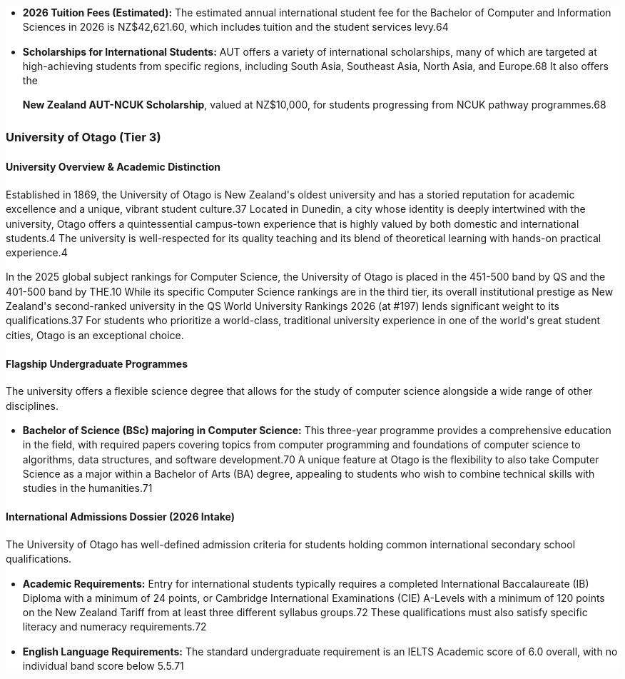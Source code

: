 - **2026 Tuition Fees (Estimated):** The estimated annual international student fee for the Bachelor of Computer and Information Sciences in 2026 is NZ$42,621.60, which includes tuition and the student services levy.64
    
- **Scholarships for International Students:** AUT offers a variety of international scholarships, many of which are targeted at high-achieving students from specific regions, including South Asia, Southeast Asia, North Asia, and Europe.68 It also offers the
    
    **New Zealand AUT-NCUK Scholarship**, valued at NZ$10,000, for students progressing from NCUK pathway programmes.68
    

### University of Otago (Tier 3)

#### University Overview & Academic Distinction

Established in 1869, the University of Otago is New Zealand's oldest university and has a storied reputation for academic excellence and a unique, vibrant student culture.37 Located in Dunedin, a city whose identity is deeply intertwined with the university, Otago offers a quintessential campus-town experience that is highly valued by both domestic and international students.4 The university is well-respected for its quality teaching and its blend of theoretical learning with hands-on practical experience.4

In the 2025 global subject rankings for Computer Science, the University of Otago is placed in the 451-500 band by QS and the 401-500 band by THE.10 While its specific Computer Science rankings are in the third tier, its overall institutional prestige as New Zealand's second-ranked university in the QS World University Rankings 2026 (at #197) lends significant weight to its qualifications.37 For students who prioritize a world-class, traditional university experience in one of the world's great student cities, Otago is an exceptional choice.

#### Flagship Undergraduate Programmes

The university offers a flexible science degree that allows for the study of computer science alongside a wide range of other disciplines.

- **Bachelor of Science (BSc) majoring in Computer Science:** This three-year programme provides a comprehensive education in the field, with required papers covering topics from computer programming and foundations of computer science to algorithms, data structures, and software development.70 A unique feature at Otago is the flexibility to also take Computer Science as a major within a Bachelor of Arts (BA) degree, appealing to students who wish to combine technical skills with studies in the humanities.71
    

#### International Admissions Dossier (2026 Intake)

The University of Otago has well-defined admission criteria for students holding common international secondary school qualifications.

- **Academic Requirements:** Entry for international students typically requires a completed International Baccalaureate (IB) Diploma with a minimum of 24 points, or Cambridge International Examinations (CIE) A-Levels with a minimum of 120 points on the New Zealand Tariff from at least three different syllabus groups.72 These qualifications must also satisfy specific literacy and numeracy requirements.72
    
- **English Language Requirements:** The standard undergraduate requirement is an IELTS Academic score of 6.0 overall, with no individual band score below 5.5.71
    